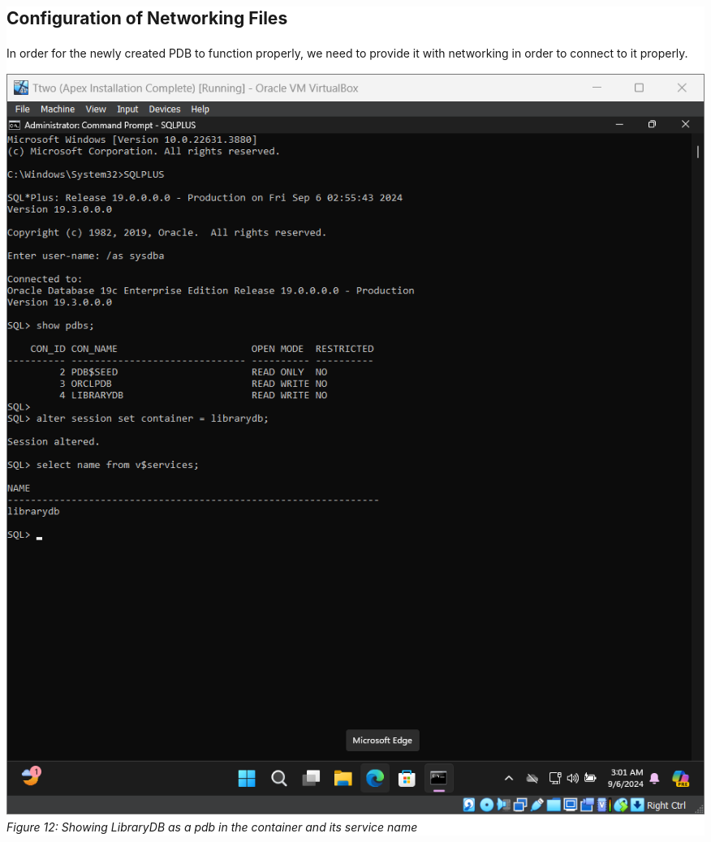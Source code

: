 
## Configuration of Networking Files

In order for the newly created PDB to function properly, we need to provide it with networking in order to connect to it properly.

![PDB Verification](./media/image23.png)
*Figure 12: Showing LibraryDB as a pdb in the container and its service name*
